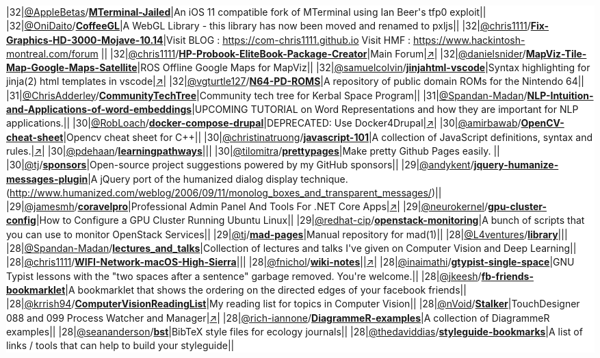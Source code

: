 |32|[@AppleBetas](https://github.com/AppleBetas)/[**MTerminal-Jailed**](https://github.com/AppleBetas/MTerminal-Jailed)|An iOS 11 compatible fork of MTerminal using Ian Beer's tfp0 exploit||
|32|[@OniDaito](https://github.com/OniDaito)/[**CoffeeGL**](https://github.com/OniDaito/CoffeeGL)|A WebGL Library - this library has now been moved and renamed to pxljs||
|32|[@chris1111](https://github.com/chris1111)/[**Fix-Graphics-HD-3000-Mojave-10.14**](https://github.com/chris1111/Fix-Graphics-HD-3000-Mojave-10.14)|Visit BLOG : https://com-chris1111.github.io Visit HMF : https://www.hackintosh-montreal.com/forum ||
|32|[@chris1111](https://github.com/chris1111)/[**HP-Probook-EliteBook-Package-Creator**](https://github.com/chris1111/HP-Probook-EliteBook-Package-Creator)|Main Forum|[:arrow_upper_right:](https://www.hackintosh-montreal.com/t7561-hp-probook-elitebook-macos)|
|32|[@danielsnider](https://github.com/danielsnider)/[**MapViz-Tile-Map-Google-Maps-Satellite**](https://github.com/danielsnider/MapViz-Tile-Map-Google-Maps-Satellite)|ROS Offline Google Maps for MapViz||
|32|[@samuelcolvin](https://github.com/samuelcolvin)/[**jinjahtml-vscode**](https://github.com/samuelcolvin/jinjahtml-vscode)|Syntax highlighting for jinja(2) html templates in vscode|[:arrow_upper_right:](https://marketplace.visualstudio.com/items?itemName=samuelcolvin.jinjahtml)|
|32|[@vgturtle127](https://github.com/vgturtle127)/[**N64-PD-ROMS**](https://github.com/vgturtle127/N64-PD-ROMS)|A repository of public domain ROMs for the Nintendo 64||
|31|[@ChrisAdderley](https://github.com/ChrisAdderley)/[**CommunityTechTree**](https://github.com/ChrisAdderley/CommunityTechTree)|Community tech tree for Kerbal Space Program||
|31|[@Spandan-Madan](https://github.com/Spandan-Madan)/[**NLP-Intuition-and-Applications-of-word-embeddings**](https://github.com/Spandan-Madan/NLP-Intuition-and-Applications-of-word-embeddings)|UPCOMING TUTORIAL on Word Representations and how they are important for NLP applications.||
|30|[@RobLoach](https://github.com/RobLoach)/[**docker-compose-drupal**](https://github.com/RobLoach/docker-compose-drupal)|DEPRECATED: Use Docker4Drupal|[:arrow_upper_right:](https://github.com/Wodby/docker4drupal)|
|30|[@amirbawab](https://github.com/amirbawab)/[**OpenCV-cheat-sheet**](https://github.com/amirbawab/OpenCV-cheat-sheet)|Opencv cheat sheet for C++||
|30|[@christinatruong](https://github.com/christinatruong)/[**javascript-101**](https://github.com/christinatruong/javascript-101)|A collection of JavaScript definitions, syntax and rules.|[:arrow_upper_right:](https://medium.com/p/6f5c3de74165)|
|30|[@pdehaan](https://github.com/pdehaan)/[**learningpathways**](https://github.com/pdehaan/learningpathways)|||
|30|[@tilomitra](https://github.com/tilomitra)/[**prettypages**](https://github.com/tilomitra/prettypages)|Make pretty Github Pages easily. ||
|30|[@tj](https://github.com/tj)/[**sponsors**](https://github.com/tj/sponsors)|Open-source project suggestions powered by my GitHub sponsors||
|29|[@andykent](https://github.com/andykent)/[**jquery-humanize-messages-plugin**](https://github.com/andykent/jquery-humanize-messages-plugin)|A jQuery port of the humanized dialog display technique. (http://www.humanized.com/weblog/2006/09/11/monolog_boxes_and_transparent_messages/)||
|29|[@jamesmh](https://github.com/jamesmh)/[**coravelpro**](https://github.com/jamesmh/coravelpro)|Professional Admin Panel And Tools For .NET Core Apps|[:arrow_upper_right:](https://www.pro.coravel.net)|
|29|[@neurokernel](https://github.com/neurokernel)/[**gpu-cluster-config**](https://github.com/neurokernel/gpu-cluster-config)|How to Configure a GPU Cluster Running Ubuntu Linux||
|29|[@redhat-cip](https://github.com/redhat-cip)/[**openstack-monitoring**](https://github.com/redhat-cip/openstack-monitoring)|A bunch of scripts that you can use to monitor OpenStack Services||
|29|[@tj](https://github.com/tj)/[**mad-pages**](https://github.com/tj/mad-pages)|Manual repository for mad(1)||
|28|[@L4ventures](https://github.com/L4ventures)/[**library**](https://github.com/L4ventures/library)|||
|28|[@Spandan-Madan](https://github.com/Spandan-Madan)/[**lectures_and_talks**](https://github.com/Spandan-Madan/lectures_and_talks)|Collection of lectures and talks I've given on Computer Vision and Deep Learning||
|28|[@chris1111](https://github.com/chris1111)/[**WIFI-Network-macOS-High-Sierra**](https://github.com/chris1111/WIFI-Network-macOS-High-Sierra)|||
|28|[@fnichol](https://github.com/fnichol)/[**wiki-notes**](https://github.com/fnichol/wiki-notes)||[:arrow_upper_right:](https://github.com/fnichol/wiki-notes/wiki)|
|28|[@inaimathi](https://github.com/inaimathi)/[**gtypist-single-space**](https://github.com/inaimathi/gtypist-single-space)|GNU Typist lessons with the "two spaces after a sentence" garbage removed. You're welcome.||
|28|[@jkeesh](https://github.com/jkeesh)/[**fb-friends-bookmarklet**](https://github.com/jkeesh/fb-friends-bookmarklet)|A bookmarklet that shows the ordering on the directed edges of your facebook friends||
|28|[@krrish94](https://github.com/krrish94)/[**ComputerVisionReadingList**](https://github.com/krrish94/ComputerVisionReadingList)|My reading list for topics in Computer Vision||
|28|[@nVoid](https://github.com/nVoid)/[**Stalker**](https://github.com/nVoid/Stalker)|TouchDesigner 088 and 099 Process Watcher and Manager|[:arrow_upper_right:](http://stalker.nvoid.com)|
|28|[@rich-iannone](https://github.com/rich-iannone)/[**DiagrammeR-examples**](https://github.com/rich-iannone/DiagrammeR-examples)|A collection of DiagrammeR examples||
|28|[@seananderson](https://github.com/seananderson)/[**bst**](https://github.com/seananderson/bst)|BibTeX style files for ecology journals||
|28|[@thedaviddias](https://github.com/thedaviddias)/[**styleguide-bookmarks**](https://github.com/thedaviddias/styleguide-bookmarks)|A list of links / tools that can help to build your styleguide||